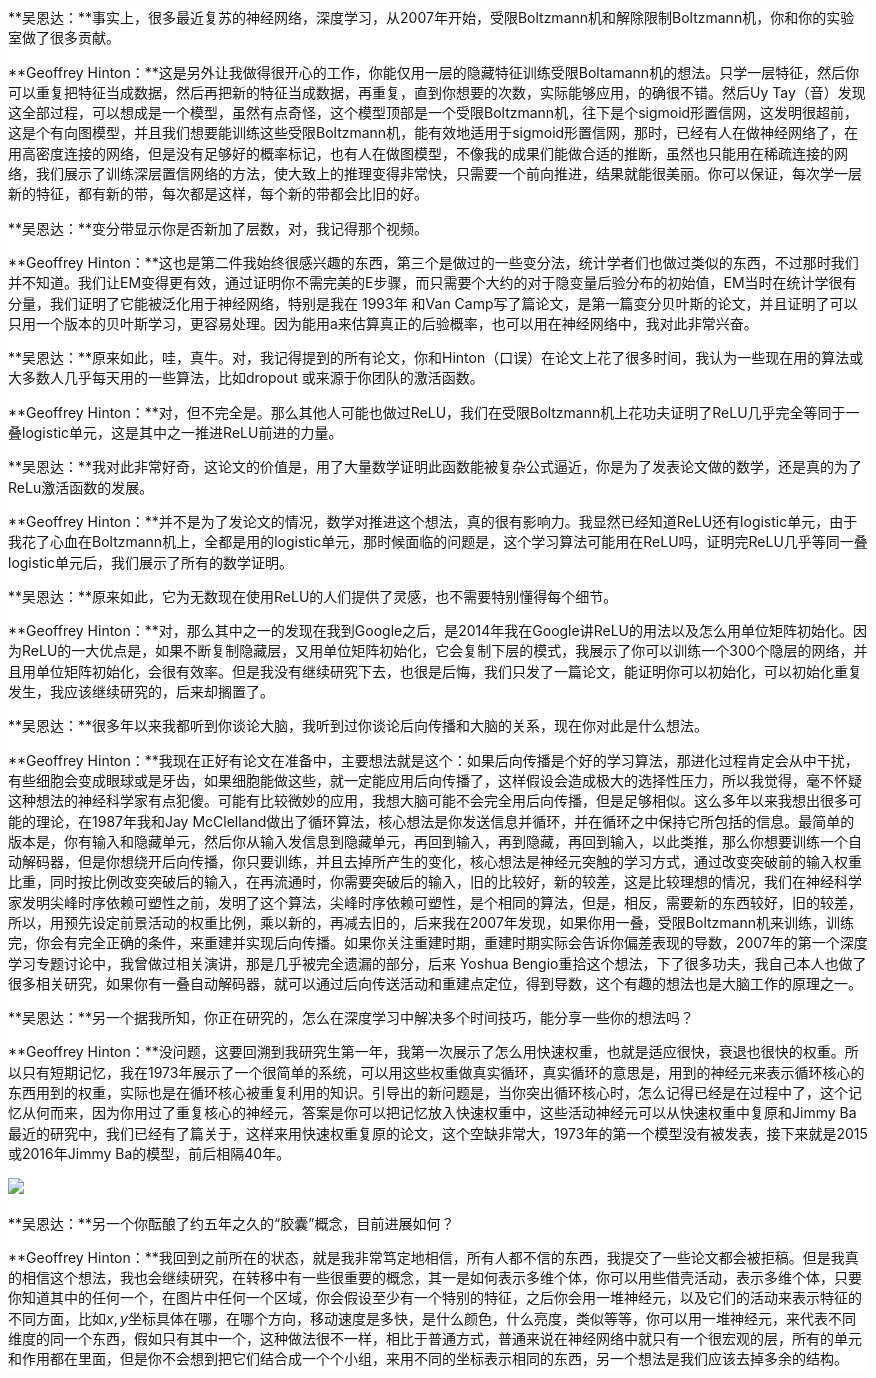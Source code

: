 **吴恩达：**事实上，很多最近复苏的神经网络，深度学习，从2007年开始，受限Boltzmann机和解除限制Boltzmann机，你和你的实验室做了很多贡献。

**Geoffrey Hinton：**这是另外让我做得很开心的工作，你能仅用一层的隐藏特征训练受限Boltamann机的想法。只学一层特征，然后你可以重复把特征当成数据，然后再把新的特征当成数据，再重复，直到你想要的次数，实际能够应用，的确很不错。然后Uy Tay（音）发现这全部过程，可以想成是一个模型，虽然有点奇怪，这个模型顶部是一个受限Boltzmann机，往下是个sigmoid形置信网，这发明很超前，这是个有向图模型，并且我们想要能训练这些受限Boltzmann机，能有效地适用于sigmoid形置信网，那时，已经有人在做神经网络了，在用高密度连接的网络，但是没有足够好的概率标记，也有人在做图模型，不像我的成果们能做合适的推断，虽然也只能用在稀疏连接的网络，我们展示了训练深层置信网络的方法，使大致上的推理变得非常快，只需要一个前向推进，结果就能很美丽。你可以保证，每次学一层新的特征，都有新的带，每次都是这样，每个新的带都会比旧的好。

**吴恩达：**变分带显示你是否新加了层数，对，我记得那个视频。

**Geoffrey Hinton：**这也是第二件我始终很感兴趣的东西，第三个是做过的一些变分法，统计学者们也做过类似的东西，不过那时我们并不知道。我们让EM变得更有效，通过证明你不需完美的E步骤，而只需要个大约的对于隐变量后验分布的初始值，EM当时在统计学很有分量，我们证明了它能被泛化用于神经网络，特别是我在 1993年 和Van Camp写了篇论文，是第一篇变分贝叶斯的论文，并且证明了可以只用一个版本的贝叶斯学习，更容易处理。因为能用a来估算真正的后验概率，也可以用在神经网络中，我对此非常兴奋。

**吴恩达：**原来如此，哇，真牛。对，我记得提到的所有论文，你和Hinton（口误）在论文上花了很多时间，我认为一些现在用的算法或大多数人几乎每天用的一些算法，比如dropout 或来源于你团队的激活函数。

**Geoffrey Hinton：**对，但不完全是。那么其他人可能也做过ReLU，我们在受限Boltzmann机上花功夫证明了ReLU几乎完全等同于一叠logistic单元，这是其中之一推进ReLU前进的力量。

**吴恩达：**我对此非常好奇，这论文的价值是，用了大量数学证明此函数能被复杂公式逼近，你是为了发表论文做的数学，还是真的为了ReLu激活函数的发展。

**Geoffrey Hinton：**并不是为了发论文的情况，数学对推进这个想法，真的很有影响力。我显然已经知道ReLU还有logistic单元，由于我花了心血在Boltzmann机上，全都是用的logistic单元，那时候面临的问题是，这个学习算法可能用在ReLU吗，证明完ReLU几乎等同一叠logistic单元后，我们展示了所有的数学证明。

**吴恩达：**原来如此，它为无数现在使用ReLU的人们提供了灵感，也不需要特别懂得每个细节。

**Geoffrey Hinton：**对，那么其中之一的发现在我到Google之后，是2014年我在Google讲ReLU的用法以及怎么用单位矩阵初始化。因为ReLU的一大优点是，如果不断复制隐藏层，又用单位矩阵初始化，它会复制下层的模式，我展示了你可以训练一个300个隐层的网络，并且用单位矩阵初始化，会很有效率。但是我没有继续研究下去，也很是后悔，我们只发了一篇论文，能证明你可以初始化，可以初始化重复发生，我应该继续研究的，后来却搁置了。

**吴恩达：**很多年以来我都听到你谈论大脑，我听到过你谈论后向传播和大脑的关系，现在你对此是什么想法。

**Geoffrey Hinton：**我现在正好有论文在准备中，主要想法就是这个：如果后向传播是个好的学习算法，那进化过程肯定会从中干扰，有些细胞会变成眼球或是牙齿，如果细胞能做这些，就一定能应用后向传播了，这样假设会造成极大的选择性压力，所以我觉得，毫不怀疑这种想法的神经科学家有点犯傻。可能有比较微妙的应用，我想大脑可能不会完全用后向传播，但是足够相似。这么多年以来我想出很多可能的理论，在1987年我和Jay McClelland做出了循环算法，核心想法是你发送信息并循环，并在循环之中保持它所包括的信息。最简单的版本是，你有输入和隐藏单元，然后你从输入发信息到隐藏单元，再回到输入，再到隐藏，再回到输入，以此类推，那么你想要训练一个自动解码器，但是你想绕开后向传播，你只要训练，并且去掉所产生的变化，核心想法是神经元突触的学习方式，通过改变突破前的输入权重比重，同时按比例改变突破后的输入，在再流通时，你需要突破后的输入，旧的比较好，新的较差，这是比较理想的情况，我们在神经科学家发明尖峰时序依赖可塑性之前，发明了这个算法，尖峰时序依赖可塑性，是个相同的算法，但是，相反，需要新的东西较好，旧的较差，所以，用预先设定前景活动的权重比例，乘以新的，再减去旧的，后来我在2007年发现，如果你用一叠，受限Boltzmann机来训练，训练完，你会有完全正确的条件，来重建并实现后向传播。如果你关注重建时期，重建时期实际会告诉你偏差表现的导数，2007年的第一个深度学习专题讨论中，我曾做过相关演讲，那是几乎被完全遗漏的部分，后来 Yoshua Bengio重拾这个想法，下了很多功夫，我自己本人也做了很多相关研究，如果你有一叠自动解码器，就可以通过后向传送活动和重建点定位，得到导数，这个有趣的想法也是大脑工作的原理之一。

**吴恩达：**另一个据我所知，你正在研究的，怎么在深度学习中解决多个时间技巧，能分享一些你的想法吗？

**Geoffrey Hinton：**没问题，这要回溯到我研究生第一年，我第一次展示了怎么用快速权重，也就是适应很快，衰退也很快的权重。所以只有短期记忆，我在1973年展示了一个很简单的系统，可以用这些权重做真实循环，真实循环的意思是，用到的神经元来表示循环核心的东西用到的权重，实际也是在循环核心被重复利用的知识。引导出的新问题是，当你突出循环核心时，怎么记得已经是在过程中了，这个记忆从何而来，因为你用过了重复核心的神经元，答案是你可以把记忆放入快速权重中，这些活动神经元可以从快速权重中复原和Jimmy Ba最近的研究中，我们已经有了篇关于，这样来用快速权重复原的论文，这个空缺非常大，1973年的第一个模型没有被发表，接下来就是2015或2016年Jimmy Ba的模型，前后相隔40年。

![](../images/cc27369ab2840f3c34d4c502bd7bcecb.png)

**吴恩达：**另一个你酝酿了约五年之久的“胶囊”概念，目前进展如何？

**Geoffrey Hinton：**我回到之前所在的状态，就是我非常笃定地相信，所有人都不信的东西，我提交了一些论文都会被拒稿。但是我真的相信这个想法，我也会继续研究，在转移中有一些很重要的概念，其一是如何表示多维个体，你可以用些借壳活动，表示多维个体，只要你知道其中的任何一个，在图片中任何一个区域，你会假设至少有一个特别的特征，之后你会用一堆神经元，以及它们的活动来表示特征的不同方面，比如$x,y$坐标具体在哪，在哪个方向，移动速度是多快，是什么颜色，什么亮度，类似等等，你可以用一堆神经元，来代表不同维度的同一个东西，假如只有其中一个，这种做法很不一样，相比于普通方式，普通来说在神经网络中就只有一个很宏观的层，所有的单元和作用都在里面，但是你不会想到把它们结合成一个个小组，来用不同的坐标表示相同的东西，另一个想法是我们应该去掉多余的结构。
